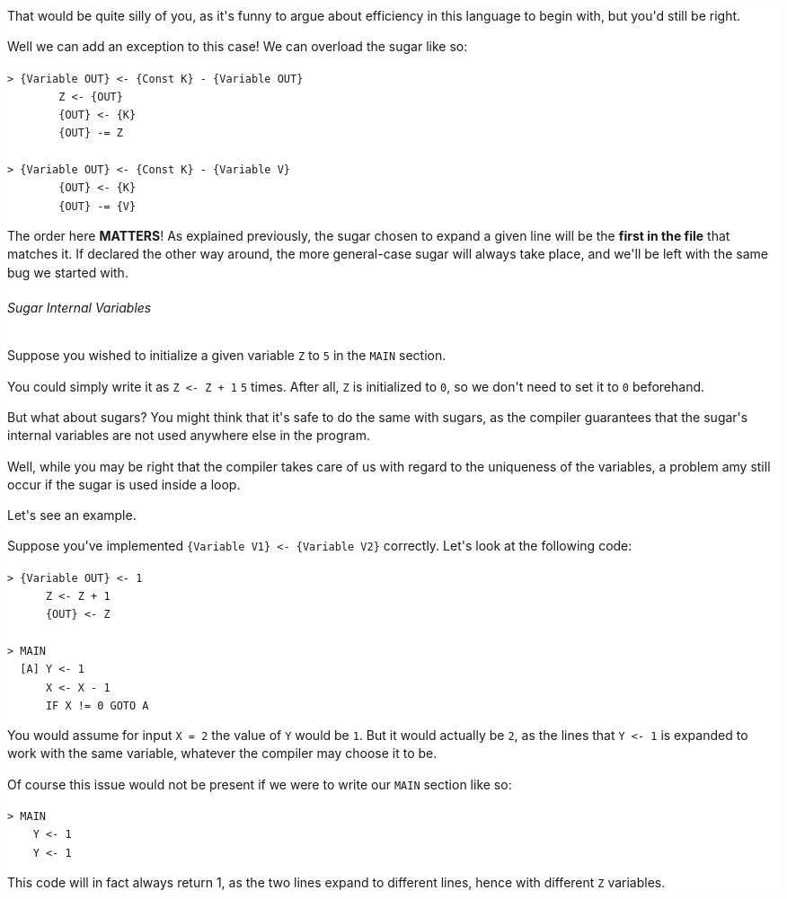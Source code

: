 That would be quite silly of you, 
as it's funny to argue about efficiency in this language to begin with, but you'd still be right.

Well we can add an exception to this case! We can overload the sugar like so:
```
> {Variable OUT} <- {Const K} - {Variable OUT}
        Z <- {OUT}
        {OUT} <- {K}
        {OUT} -= Z

> {Variable OUT} <- {Const K} - {Variable V}
        {OUT} <- {K}
        {OUT} -= {V}
```
The order here **MATTERS**!
As explained previously, the sugar chosen to expand a given line will be the **first in the file** that matches it.
If declared the other way around, the more general-case sugar will always take place, 
and we'll be left with the same bug we started with.
###### Sugar Internal Variables
Suppose you wished to initialize a given variable `Z` to `5` in the `MAIN` section.

You could simply write it as `Z <- Z + 1` `5` times. After all, `Z` is initialized to `0`, 
so we don't need to set it to `0` beforehand.

But what about sugars?
You might think that it's safe to do the same with sugars, as the compiler guarantees
that the sugar's internal variables are not used anywhere else in the program.

Well, while you may be right that the compiler takes care of us 
with regard to the uniqueness of the variables, a problem amy still occur 
if the sugar is used inside a loop.

Let's see an example.

Suppose you've implemented `{Variable V1} <- {Variable V2}` correctly. 
Let's look at the following code:
```
> {Variable OUT} <- 1
      Z <- Z + 1
      {OUT} <- Z

> MAIN
  [A] Y <- 1
      X <- X - 1
      IF X != 0 GOTO A
```
You would assume for input `X = 2` the value of `Y` would be `1`.
But it would actually be `2`, as the lines that `Y <- 1` is expanded to work with the same variable, 
whatever the compiler may choose it to be.

Of course this issue would not be present if we were to write our `MAIN` section like so:
```
> MAIN
    Y <- 1
    Y <- 1
```
This code will in fact always return 1, as the two lines expand to different lines, 
hence with different `Z` variables.
